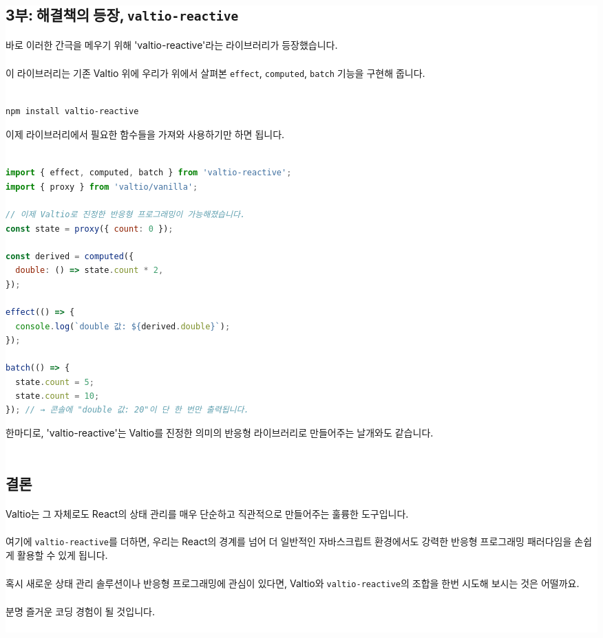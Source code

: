 
## 3부: 해결책의 등장, `valtio-reactive`<br />

바로 이러한 간극을 메우기 위해 'valtio-reactive'라는 라이브러리가 등장했습니다.<br /><br />
이 라이브러리는 기존 Valtio 위에 우리가 위에서 살펴본 `effect`, `computed`, `batch` 기능을 구현해 줍니다.<br /><br />

```bash
npm install valtio-reactive
```

이제 라이브러리에서 필요한 함수들을 가져와 사용하기만 하면 됩니다.<br /><br />

```javascript
import { effect, computed, batch } from 'valtio-reactive';
import { proxy } from 'valtio/vanilla';

// 이제 Valtio로 진정한 반응형 프로그래밍이 가능해졌습니다.
const state = proxy({ count: 0 });

const derived = computed({
  double: () => state.count * 2,
});

effect(() => {
  console.log(`double 값: ${derived.double}`);
});

batch(() => {
  state.count = 5;
  state.count = 10;
}); // → 콘솔에 "double 값: 20"이 단 한 번만 출력됩니다.
```

한마디로, 'valtio-reactive'는 Valtio를 진정한 의미의 반응형 라이브러리로 만들어주는 날개와도 같습니다.<br /><br />

## 결론

Valtio는 그 자체로도 React의 상태 관리를 매우 단순하고 직관적으로 만들어주는 훌륭한 도구입니다.<br /><br />
여기에 `valtio-reactive`를 더하면, 우리는 React의 경계를 넘어 더 일반적인 자바스크립트 환경에서도 강력한 반응형 프로그래밍 패러다임을 손쉽게 활용할 수 있게 됩니다.<br /><br />
혹시 새로운 상태 관리 솔루션이나 반응형 프로그래밍에 관심이 있다면, Valtio와 `valtio-reactive`의 조합을 한번 시도해 보시는 것은 어떨까요.<br /><br />
분명 즐거운 코딩 경험이 될 것입니다.<br /><br />